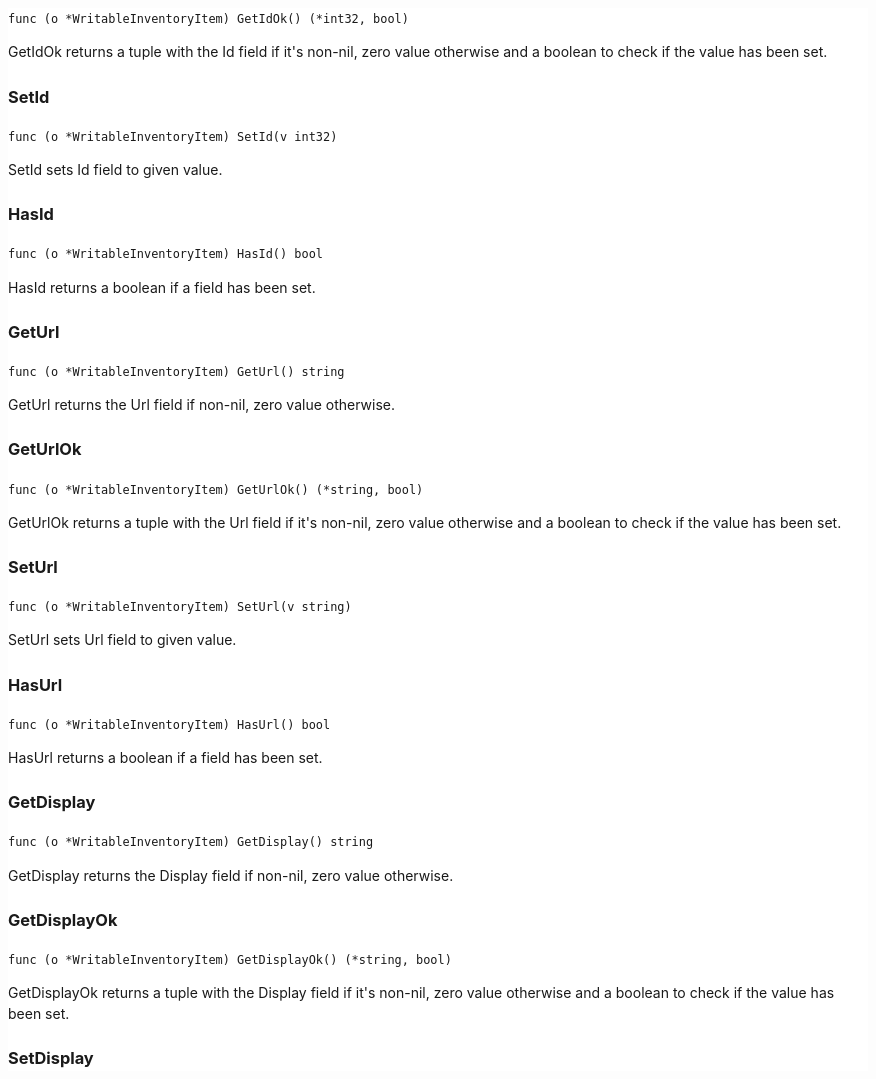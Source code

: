 `func (o *WritableInventoryItem) GetIdOk() (*int32, bool)`

GetIdOk returns a tuple with the Id field if it's non-nil, zero value otherwise
and a boolean to check if the value has been set.

### SetId

`func (o *WritableInventoryItem) SetId(v int32)`

SetId sets Id field to given value.

### HasId

`func (o *WritableInventoryItem) HasId() bool`

HasId returns a boolean if a field has been set.

### GetUrl

`func (o *WritableInventoryItem) GetUrl() string`

GetUrl returns the Url field if non-nil, zero value otherwise.

### GetUrlOk

`func (o *WritableInventoryItem) GetUrlOk() (*string, bool)`

GetUrlOk returns a tuple with the Url field if it's non-nil, zero value otherwise
and a boolean to check if the value has been set.

### SetUrl

`func (o *WritableInventoryItem) SetUrl(v string)`

SetUrl sets Url field to given value.

### HasUrl

`func (o *WritableInventoryItem) HasUrl() bool`

HasUrl returns a boolean if a field has been set.

### GetDisplay

`func (o *WritableInventoryItem) GetDisplay() string`

GetDisplay returns the Display field if non-nil, zero value otherwise.

### GetDisplayOk

`func (o *WritableInventoryItem) GetDisplayOk() (*string, bool)`

GetDisplayOk returns a tuple with the Display field if it's non-nil, zero value otherwise
and a boolean to check if the value has been set.

### SetDisplay
